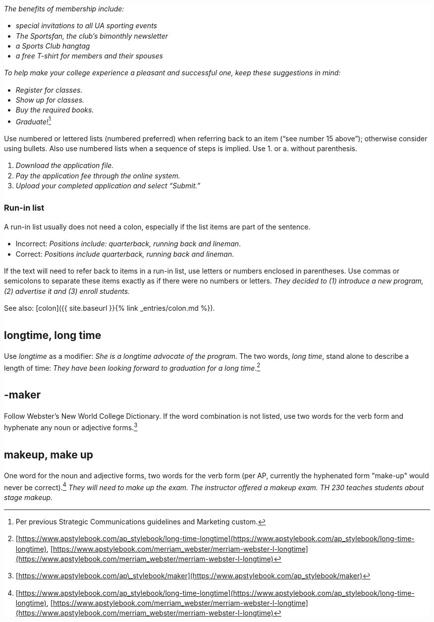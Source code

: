 _The benefits of membership include:_

*   _special invitations to all UA sporting events_
*   _The Sportsfan, the club’s bimonthly newsletter_
*   _a Sports Club hangtag_
*   _a free T-shirt for members and their spouses_

_To help make your college experience a pleasant and successful one, keep these suggestions in mind:_

*   _Register for classes._
*   _Show up for classes._
*   _Buy the required books._
*   _Graduate!_[^15]

Use numbered or lettered lists (numbered preferred) when referring back to an item (“see number 15 above”); otherwise consider using bullets. Also use numbered lists when a sequence of steps is implied. Use 1. or a. without parenthesis.

1.  _Download the application file._
2.  _Pay the application fee through the online system._
3.  _Upload your completed application and select “Submit.”_

### Run-in list
 A run-in list usually does not need a colon, especially if the list items are part of the sentence.

*   Incorrect: _Positions include: quarterback, running back and lineman_.
*   Correct: _Positions include quarterback, running back and lineman_.

If the text will need to refer back to items in a run-in list, use letters or numbers enclosed in parentheses. Use commas or semicolons to separate these items exactly as if there were no numbers or letters. _They decided to (1) introduce a new program, (2) advertise it and (3) enroll students._

See also: [colon]({{ site.baseurl }}{% link _entries/colon.md %}).

[^15]: Per previous Strategic Communications guidelines and Marketing custom.

## longtime, long time

Use _longtime_ as a modifier: _She is a longtime advocate of the program_. The two words, _long time_, stand alone to describe a length of time: _They have been looking forward to graduation for a long time_.[^1]

[^1]: [https://www.apstylebook.com/ap_stylebook/long-time-longtime](https://www.apstylebook.com/ap_stylebook/long-time-longtime), [https://www.apstylebook.com/merriam_webster/merriam-webster-l-longtime](https://www.apstylebook.com/merriam_webster/merriam-webster-l-longtime)


## -maker

Follow Webster’s New World College Dictionary. If the word combination is not listed, use two words for the verb form and hyphenate any noun or adjective forms.[^56]

[^56]: [https://www.apstylebook.com/ap\_stylebook/maker](https://www.apstylebook.com/ap_stylebook/maker)

## makeup, make up

One word for the noun and adjective forms, two words for the verb form (per AP, currently the hyphenated form "make-up" would never be correct).[^1] _They will need to make up the exam. The instructor offered a makeup exam. TH 230 teaches students about stage makeup._


[^24]: [https://www.apstylebook.com/ap\_stylebook/a-an](https://www.apstylebook.com/ap_stylebook/a-an)
[^3]: [https://www.apstylebook.com/ap\_stylebook/abbreviations-and-acronyms](https://www.apstylebook.com/ap_stylebook/abbreviations-and-acronyms)
[^25]: [https://www.apstylebook.com/ap\_stylebook/academic-degrees](https://www.apstylebook.com/ap_stylebook/academic-degrees) and Strategic Communications ([https://strategiccommunications.ua.edu/standards/editorial-style#acadegrees](https://strategiccommunications.ua.edu/standards/editorial-style#acadegrees)). We do not use periods in degree abbreviations per Strategic Communications, though the AP Stylebook disagrees.
[^26]: Capitalizing the specialty in regard to the degree program is Marketing custom, in contrast to AP guidance. See [https://www.apstylebook.com/ask\_the\_editors/4496](https://www.apstylebook.com/ask_the_editors/4496) and [https://www.apstylebook.com/ask\_the\_editors/28564](https://www.apstylebook.com/ask_the_editors/28564).
[^27]: [https://www.apstylebook.com/ap\_stylebook/academic-departments](https://www.apstylebook.com/ap_stylebook/academic-departments). Strategic Communications has stated they follow AP style in this regard.
[^1]: [AP](https://www.apstylebook.com/merriam_webster/merriam-webster-c-cum-laude) via Merriam-Webster; Strategic Communications.
[^28]: [https://www.apstylebook.com/ap\_stylebook/academic-titles](https://www.apstylebook.com/ap_stylebook/academic-titles), [https://www.apstylebook.com/ap\_stylebook/capitalization](https://www.apstylebook.com/ap_stylebook/capitalization) (“Titles” section)
[^29]: Per email to Marketing team 4/6/2018; revised 2024.
[^30]: Strategic Communications, [https://www.apstylebook.com/ap\_stylebook/adviser](https://www.apstylebook.com/ap_stylebook/adviser)
[^4]: [https://www.apstylebook.com/ap\_stylebook/ages](https://www.apstylebook.com/ap_stylebook/ages)
[^31]: [https://www.apstylebook.com/ask\_the\_editors/27465](https://www.apstylebook.com/ask_the_editors/27465)
[^32]: [https://www.apstylebook.com/ap\_stylebook/a-m-p-m](https://www.apstylebook.com/ap_stylebook/a-m-p-m)
[^5]: [https://www.apstylebook.com/ap\_stylebook/ampersand](https://www.apstylebook.com/ap_stylebook/ampersand)
[^33]: [https://www.apstylebook.com/ap\_stylebook/ensure-insure-assure](https://www.apstylebook.com/ap_stylebook/ensure-insure-assure)
[^35]: [https://www.apstylebook.com/ask\_the\_editors/1735](https://www.apstylebook.com/ask_the_editors/1735)
[^36]: [https://www.apstylebook.com/ask\_the\_editors/10786](https://www.apstylebook.com/ask_the_editors/10786)
[^1]: [https://www.apstylebook.com/merriam_webster/merriam-webster-geographical-black-belt](https://www.apstylebook.com/merriam_webster/merriam-webster-geographical-black-belt)
[^6]: Strategic Communications
[^7]: [https://www.apstylebook.com/ap\_stylebook/capitalization](https://www.apstylebook.com/ap_stylebook/capitalization)
[^1]: Strategic Communications
[^78]: Strategic Communications
[^8]: [https://www.apstylebook.com/ap\_stylebook/colon-2](https://www.apstylebook.com/ap_stylebook/colon-2)
[^9]: Strategic Communications
[^10]: [https://www.apstylebook.com/ap\_stylebook/comma-2](https://www.apstylebook.com/ap_stylebook/comma-2)
[^79]: Strategic Communications
[^37]: Strategic Communications
[^11]: Strategic Communications and [https://www.apstylebook.com/ap\_stylebook/dash-2](https://www.apstylebook.com/ap_stylebook/dash-2)
[^12]: [https://www.apstylebook.com/ap\_stylebook/hyphen-2](https://www.apstylebook.com/ap_stylebook/hyphen-2); also [https://www.apstylebook.com/ask\_the\_editors/10786](https://www.apstylebook.com/ask_the_editors/10786)
[^40]: An earlier version of Strategic Communications differed from AP “Ask the Editor” ([https://www.apstylebook.com/ask\_the\_editors/27610](https://www.apstylebook.com/ask_the_editors/27610)) on “decision-making.” Recent versions of the Strategic Communications editorial guide omit their guidance; at the same time, Webster’s also specifies “decision-making” in all uses.
[^41]: [https://www.apstylebook.com/ap\_stylebook/dietitian](https://www.apstylebook.com/ap_stylebook/dietitian)
[^42]: [https://www.apstylebook.com/ap\_stylebook/directions-and-regions](https://www.apstylebook.com/ap_stylebook/directions-and-regions)
[^80]: Strategic Communications
[^43]: Strategic Communications
[^1]: [https://www.apstylebook.com/ap_stylebook/ellipsis-2](https://www.apstylebook.com/ap_stylebook/ellipsis-2)
[^44]: [https://www.apstylebook.com/ap\_stylebook/email](https://www.apstylebook.com/ap_stylebook/email), [https://www.apstylebook.com/ask\_the\_editors/28894](https://www.apstylebook.com/ask_the_editors/28894)
[^1]: [https://www.apstylebook.com/merriam_webster/merriam-webster-f-faculty](https://www.apstylebook.com/merriam_webster/merriam-webster-f-faculty), [https://www.apstylebook.com/ask_the_editors/37943](https://www.apstylebook.com/ask_the_editors/37943)
[^45]: [https://www.apstylebook.com/ask\_the\_editors/28879](https://www.apstylebook.com/ask_the_editors/28879); also Webster’s dictionary
[^46]: [https://www.apstylebook.com/ap\_stylebook/fewer-less](https://www.apstylebook.com/ap_stylebook/fewer-less)
[^47]: [https://www.apstylebook.com/ap\_stylebook/flier-flyer](https://www.apstylebook.com/ap_stylebook/flier-flyer)
[^49]: [https://www.apstylebook.com/ask\_the\_editors/17913](https://www.apstylebook.com/ask_the_editors/17913)
[^1]: [https://www.apstylebook.com/ap_stylebook/fourth-of-july-july-fourth](https://www.apstylebook.com/ap_stylebook/fourth-of-july-july-fourth)
[^48]: [https://www.apstylebook.com/ap\_stylebook/full-time-full-time](https://www.apstylebook.com/ap_stylebook/full-time-full-time)
[^50]: [https://www.apstylebook.com/ask\_the\_editors/32273](https://www.apstylebook.com/ask_the_editors/32273)
[^1]: [https://www.apstylebook.com/merriam_webster/merriam-webster-h-head-start](https://www.apstylebook.com/merriam_webster/merriam-webster-h-head-start)
[^13]: Modified from AP guidance on composition titles: [https://www.apstylebook.com/ap\_stylebook/composition-titles](https://www.apstylebook.com/ap_stylebook/composition-titles); also [https://www.apstylebook.com/ask\_the\_editors/31538](https://www.apstylebook.com/ask_the_editors/31538)
[^51]: [https://www.apstylebook.com/ap\_stylebook/health-care](https://www.apstylebook.com/ap_stylebook/health-care), [https://www.apstylebook.com/ask\_the\_editors/31120](https://www.apstylebook.com/ask_the_editors/31120), [https://www.apstylebook.com/ask\_the\_editors/27865](https://www.apstylebook.com/ask_the_editors/27865), [https://www.apstylebook.com/ask\_the\_editors/28032](https://www.apstylebook.com/ask_the_editors/28032)
[^14]: [https://www.apstylebook.com/ap\_stylebook/in-2](https://www.apstylebook.com/ap_stylebook/in-2)
[^52]: [https://www.apstylebook.com/ap\_stylebook/internet-2](https://www.apstylebook.com/ap_stylebook/internet-2)
[^53]: [https://www.apstylebook.com/ap\_stylebook/kindergarten-kindergartners](https://www.apstylebook.com/ap_stylebook/kindergarten-kindergartners)
[^1]: [https://www.apstylebook.com/ap_stylebook/life-span](https://www.apstylebook.com/ap_stylebook/life-span), [https://www.apstylebook.com/merriam_webster/merriam-webster-l-life-span](https://www.apstylebook.com/merriam_webster/merriam-webster-l-life-span)
[^54]: [https://www.apstylebook.com/ask\_the\_editors/6877](https://www.apstylebook.com/ask_the_editors/6877)
[^55]: [https://www.apstylebook.com/ap\_stylebook/like-as](https://www.apstylebook.com/ap_stylebook/like-as)
[^1]: [https://www.apstylebook.com/ap_stylebook/makeup](https://www.apstylebook.com/ap_stylebook/makeup)
[^58]: [https://www.apstylebook.com/ask\_the\_editors/5190](https://www.apstylebook.com/ask_the_editors/5190)
[^59]: [https://www.apstylebook.com/ap\_stylebook/prefixes](https://www.apstylebook.com/ap_stylebook/prefixes), [https://www.apstylebook.com/ap\_stylebook/non](https://www.apstylebook.com/ap_stylebook/non)
[^16]: [https://www.apstylebook.com/ap\_stylebook/numerals](https://www.apstylebook.com/ap_stylebook/numerals); Strategic Communications. For ranges, these guidelines differ from AP per this AP “Ask the Editor” discussion: [https://www.apstylebook.com/ask\_the\_editors/32472](https://www.apstylebook.com/ask_the_editors/32472).
[^60]: Strategic Communications
[^62]: [https://www.apstylebook.com/ap\_stylebook/pdf](https://www.apstylebook.com/ap_stylebook/pdf)
[^63]: [https://www.apstylebook.com/ap\_stylebook/percent-percentage-percentage-points](https://www.apstylebook.com/ap_stylebook/percent-percentage-percentage-points), [https://www.apstylebook.com/ask\_the\_editors/7804](https://www.apstylebook.com/ask_the_editors/7804), [https://www.apstylebook.com/ask\_the\_editors/16469](https://www.apstylebook.com/ask_the_editors/16469)
[^67]: [https://www.apstylebook.com/ap\_stylebook/problem-solving](https://www.apstylebook.com/ap_stylebook/problem-solving)
[^81]: Adapted from online source by Marketing associate director, February 2019.
[^17]: Strategic Communications
[^18]: [https://www.apstylebook.com/ap\_stylebook/magazine-names](https://www.apstylebook.com/ap_stylebook/magazine-names)
[^69]: [https://www.apstylebook.com/ask\_the\_editors/24874](https://www.apstylebook.com/ask_the_editors/24874)
[^1]: https://www.apstylebook.com/ask_the_editors/41995
[^1]: Strategic Communications
[^71]: Webster’s, [https://www.apstylebook.com/ask\_the\_editors/28133](https://www.apstylebook.com/ask_the_editors/28133)
[^19]: [https://www.apstylebook.com/ap\_stylebook/state-names](https://www.apstylebook.com/ap_stylebook/state-names)
[^1]: [https://www.apstylebook.com/ap_stylebook/statewide](https://www.apstylebook.com/ap_stylebook/statewide)
[^1]: [https://www.apstylebook.com/ap_stylebook/telephone-numbers](https://www.apstylebook.com/ap_stylebook/telephone-numbers)
[^21]: [https://www.apstylebook.com/ap\_stylebook/daylight-saving-time](https://www.apstylebook.com/ap_stylebook/daylight-saving-time), [https://www.apstylebook.com/ap\_stylebook/time-zones](https://www.apstylebook.com/ap_stylebook/time-zones), [https://www.apstylebook.com/ask\_the\_editors/25410](https://www.apstylebook.com/ask_the_editors/25410), [https://www.apstylebook.com/ask\_the\_editors/17194](https://www.apstylebook.com/ask_the_editors/17194)
[^1]: [https://www.apstylebook.com/ap\_stylebook/times](https://www.apstylebook.com/ap_stylebook/times)
[^2]: [https://www.apstylebook.com/ap\_stylebook/numerals](https://www.apstylebook.com/ap_stylebook/numerals); Strategic Communications.
[^22]: [https://www.apstylebook.com/ask\_the\_editors/28580](https://www.apstylebook.com/ask_the_editors/28580)
[^72]: [https://www.apstylebook.com/ap\_stylebook/united-states](https://www.apstylebook.com/ap_stylebook/united-states)
[^73]: Strategic Communications
[^23]: [https://www.apstylebook.com/ask\_the\_editors/21298](https://www.apstylebook.com/ask_the_editors/21298)
[^74]: [https://www.apstylebook.com/ap\_stylebook/video-recording](https://www.apstylebook.com/ap_stylebook/video-recording), [https://www.apstylebook.com/ask\_the\_editors/8875](https://www.apstylebook.com/ask_the_editors/8875), [https://www.apstylebook.com/ask\_the\_editors/8777](https://www.apstylebook.com/ask_the_editors/8777), [https://www.apstylebook.com/ask\_the\_editors/39375](https://www.apstylebook.com/ask_the_editors/39375)
[^75]: See Strategic Communications Web Guidelines ([https://brand.ua.edu/web](https://brand.ua.edu/web)) and the UA World Wide Web policy ([https://www.ua.edu/about/policies/web](https://www.ua.edu/about/policies/web)) for some uses.
[^82]: The “app” and “gradapp” URLs resolve to the same page, [https://online.ua.edu/getting-started/how-to-apply](https://online.ua.edu/getting-started/how-to-apply).
[^83]: The “tuition” and “cost” URLs resolve to the same page, [https://online.ua.edu/tuition-financial-aid-scholarships/tuition](https://online.ua.edu/tuition-financial-aid-scholarships/tuition).
[^1]: [https://www.apstylebook.com/ap_stylebook/well-being](https://www.apstylebook.com/ap_stylebook/well-being)
[^76]: [https://www.apstylebook.com/ap\_stylebook/who-whom](https://www.apstylebook.com/ap_stylebook/who-whom)
[^77]: [https://www.apstylebook.com/ap\_stylebook/year-round](https://www.apstylebook.com/ap_stylebook/year-round) and Merriam-Webster